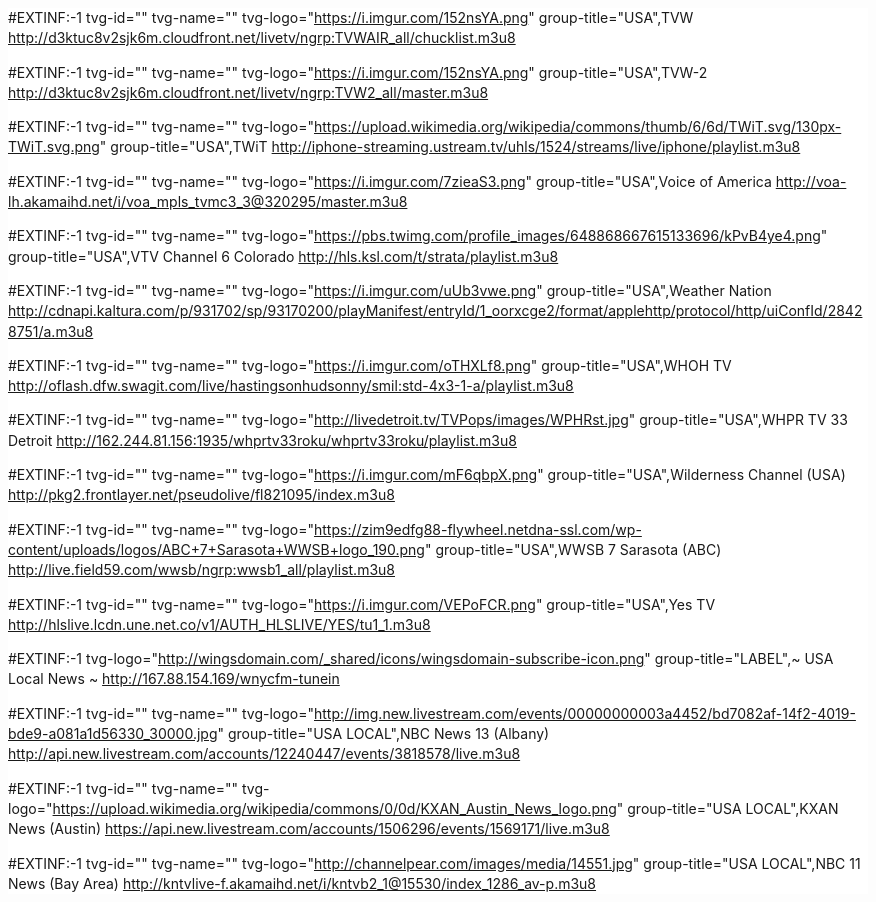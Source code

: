 #EXTINF:-1 tvg-id="" tvg-name="" tvg-logo="https://i.imgur.com/152nsYA.png" group-title="USA",TVW
http://d3ktuc8v2sjk6m.cloudfront.net/livetv/ngrp:TVWAIR_all/chucklist.m3u8

#EXTINF:-1 tvg-id="" tvg-name="" tvg-logo="https://i.imgur.com/152nsYA.png" group-title="USA",TVW-2
http://d3ktuc8v2sjk6m.cloudfront.net/livetv/ngrp:TVW2_all/master.m3u8

#EXTINF:-1 tvg-id="" tvg-name="" tvg-logo="https://upload.wikimedia.org/wikipedia/commons/thumb/6/6d/TWiT.svg/130px-TWiT.svg.png" group-title="USA",TWiT
http://iphone-streaming.ustream.tv/uhls/1524/streams/live/iphone/playlist.m3u8

#EXTINF:-1 tvg-id="" tvg-name="" tvg-logo="https://i.imgur.com/7zieaS3.png" group-title="USA",Voice of America
http://voa-lh.akamaihd.net/i/voa_mpls_tvmc3_3@320295/master.m3u8

#EXTINF:-1 tvg-id="" tvg-name="" tvg-logo="https://pbs.twimg.com/profile_images/648868667615133696/kPvB4ye4.png" group-title="USA",VTV Channel 6 Colorado
http://hls.ksl.com/t/strata/playlist.m3u8

#EXTINF:-1 tvg-id="" tvg-name="" tvg-logo="https://i.imgur.com/uUb3vwe.png" group-title="USA",Weather Nation
http://cdnapi.kaltura.com/p/931702/sp/93170200/playManifest/entryId/1_oorxcge2/format/applehttp/protocol/http/uiConfId/28428751/a.m3u8

#EXTINF:-1 tvg-id="" tvg-name="" tvg-logo="https://i.imgur.com/oTHXLf8.png" group-title="USA",WHOH TV
http://oflash.dfw.swagit.com/live/hastingsonhudsonny/smil:std-4x3-1-a/playlist.m3u8

#EXTINF:-1 tvg-id="" tvg-name="" tvg-logo="http://livedetroit.tv/TVPops/images/WPHRst.jpg" group-title="USA",WHPR TV 33 Detroit
http://162.244.81.156:1935/whprtv33roku/whprtv33roku/playlist.m3u8

#EXTINF:-1 tvg-id="" tvg-name="" tvg-logo="https://i.imgur.com/mF6qbpX.png" group-title="USA",Wilderness Channel (USA)
http://pkg2.frontlayer.net/pseudolive/fl821095/index.m3u8

#EXTINF:-1 tvg-id="" tvg-name="" tvg-logo="https://zim9edfg88-flywheel.netdna-ssl.com/wp-content/uploads/logos/ABC+7+Sarasota+WWSB+logo_190.png" group-title="USA",WWSB 7 Sarasota (ABC)
http://live.field59.com/wwsb/ngrp:wwsb1_all/playlist.m3u8

#EXTINF:-1 tvg-id="" tvg-name="" tvg-logo="https://i.imgur.com/VEPoFCR.png" group-title="USA",Yes TV
http://hlslive.lcdn.une.net.co/v1/AUTH_HLSLIVE/YES/tu1_1.m3u8

#EXTINF:-1 tvg-logo="http://wingsdomain.com/_shared/icons/wingsdomain-subscribe-icon.png" group-title="LABEL",~ USA Local News ~
http://167.88.154.169/wnycfm-tunein

#EXTINF:-1 tvg-id="" tvg-name="" tvg-logo="http://img.new.livestream.com/events/00000000003a4452/bd7082af-14f2-4019-bde9-a081a1d56330_30000.jpg" group-title="USA LOCAL",NBC News 13 (Albany)
http://api.new.livestream.com/accounts/12240447/events/3818578/live.m3u8

#EXTINF:-1 tvg-id="" tvg-name="" tvg-logo="https://upload.wikimedia.org/wikipedia/commons/0/0d/KXAN_Austin_News_logo.png" group-title="USA LOCAL",KXAN News (Austin)
https://api.new.livestream.com/accounts/1506296/events/1569171/live.m3u8

#EXTINF:-1 tvg-id="" tvg-name="" tvg-logo="http://channelpear.com/images/media/14551.jpg" group-title="USA LOCAL",NBC 11 News (Bay Area)
http://kntvlive-f.akamaihd.net/i/kntvb2_1@15530/index_1286_av-p.m3u8
